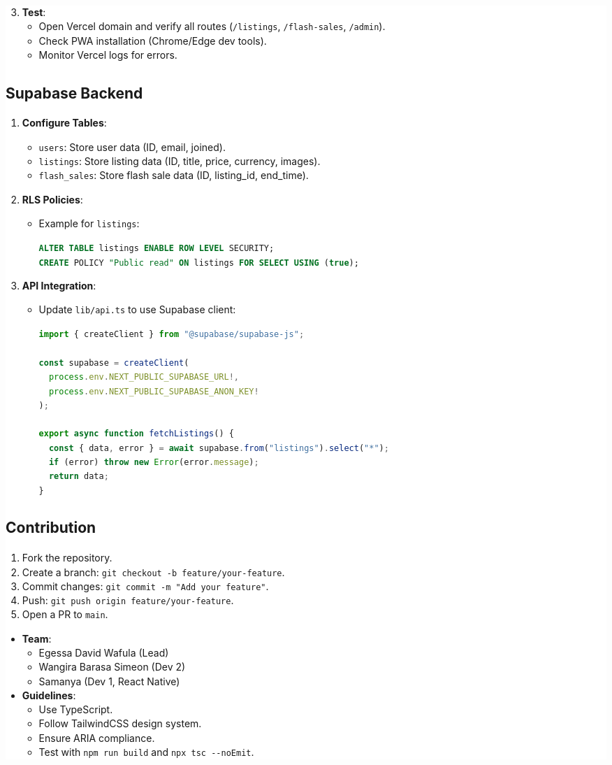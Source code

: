 3. **Test**:
   - Open Vercel domain and verify all routes (`/listings`, `/flash-sales`, `/admin`).
   - Check PWA installation (Chrome/Edge dev tools).
   - Monitor Vercel logs for errors.

## Supabase Backend

1. **Configure Tables**:

   - `users`: Store user data (ID, email, joined).
   - `listings`: Store listing data (ID, title, price, currency, images).
   - `flash_sales`: Store flash sale data (ID, listing_id, end_time).

2. **RLS Policies**:

   - Example for `listings`:
     ```sql
     ALTER TABLE listings ENABLE ROW LEVEL SECURITY;
     CREATE POLICY "Public read" ON listings FOR SELECT USING (true);
     ```

3. **API Integration**:

   - Update `lib/api.ts` to use Supabase client:

     ```typescript
     import { createClient } from "@supabase/supabase-js";

     const supabase = createClient(
       process.env.NEXT_PUBLIC_SUPABASE_URL!,
       process.env.NEXT_PUBLIC_SUPABASE_ANON_KEY!
     );

     export async function fetchListings() {
       const { data, error } = await supabase.from("listings").select("*");
       if (error) throw new Error(error.message);
       return data;
     }
     ```

## Contribution

1. Fork the repository.
2. Create a branch: `git checkout -b feature/your-feature`.
3. Commit changes: `git commit -m "Add your feature"`.
4. Push: `git push origin feature/your-feature`.
5. Open a PR to `main`.

- **Team**:
  - Egessa David Wafula (Lead)
  - Wangira Barasa Simeon (Dev 2)
  - Samanya (Dev 1, React Native)
- **Guidelines**:
  - Use TypeScript.
  - Follow TailwindCSS design system.
  - Ensure ARIA compliance.
  - Test with `npm run build` and `npx tsc --noEmit`.
